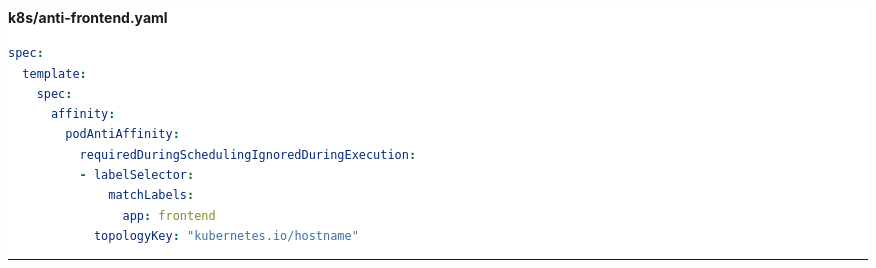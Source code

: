 **k8s/anti-frontend.yaml**

```yaml
spec:
  template:
    spec:
      affinity:
        podAntiAffinity:
          requiredDuringSchedulingIgnoredDuringExecution:
          - labelSelector:
              matchLabels:
                app: frontend
            topologyKey: "kubernetes.io/hostname"
```

---

